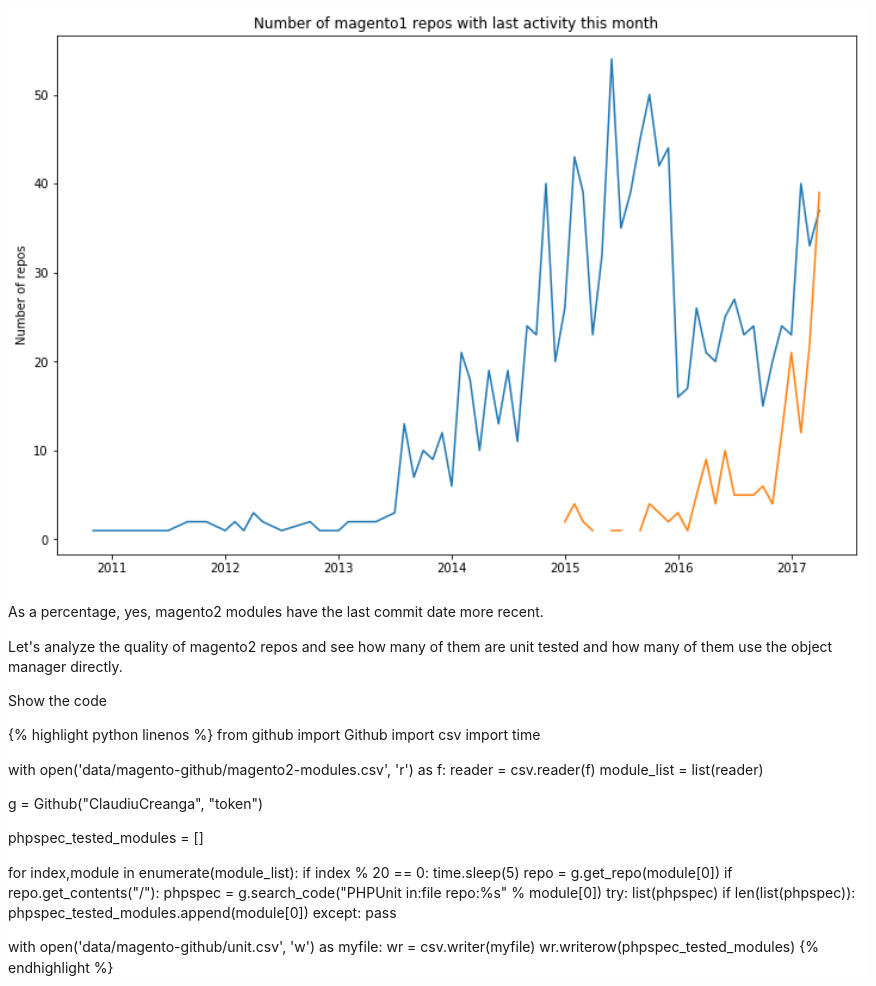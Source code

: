 <img style="width:100%" src="../assets/ipynb/magento/magento-github-stats_8_1.png" />
<p>As a percentage, yes, magento2 modules have the last commit date more recent.</p>
<p>Let's analyze the quality of magento2 repos and see how many of them are unit tested and how many of them use the object manager directly.</p>

<div class="show-the-codes"><p>Show the code</p></div>
<div class="wrap-the-codes">
{% highlight python linenos %}
from github import Github
import csv
import time

with open('data/magento-github/magento2-modules.csv', 'r') as f:
    reader = csv.reader(f)
    module_list = list(reader)

g = Github("ClaudiuCreanga", "token")

phpspec_tested_modules = []

for index,module in enumerate(module_list):
    if index % 20 == 0:
        time.sleep(5)
    repo = g.get_repo(module[0])
    if repo.get_contents("/"):
        phpspec = g.search_code("PHPUnit in:file repo:%s" % module[0])
        try:
            list(phpspec)
            if len(list(phpspec)):
                phpspec_tested_modules.append(module[0])
        except:
            pass

with open('data/magento-github/unit.csv', 'w') as myfile:
    wr = csv.writer(myfile)
    wr.writerow(phpspec_tested_modules)
{% endhighlight %}
